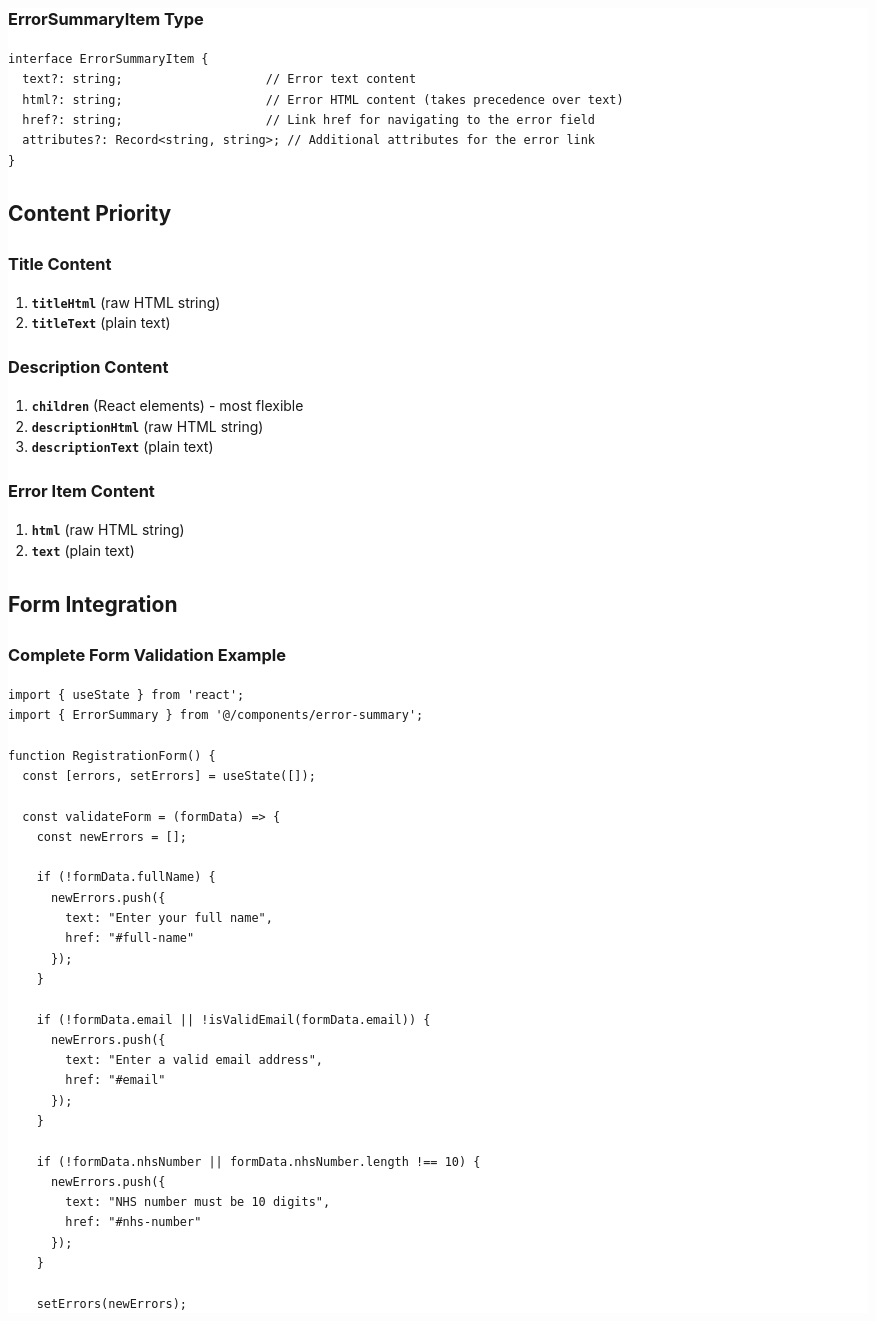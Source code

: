 ### ErrorSummaryItem Type

```tsx
interface ErrorSummaryItem {
  text?: string;                    // Error text content
  html?: string;                    // Error HTML content (takes precedence over text)
  href?: string;                    // Link href for navigating to the error field
  attributes?: Record<string, string>; // Additional attributes for the error link
}
```

## Content Priority

### Title Content
1. **`titleHtml`** (raw HTML string)
2. **`titleText`** (plain text)

### Description Content
1. **`children`** (React elements) - most flexible
2. **`descriptionHtml`** (raw HTML string)
3. **`descriptionText`** (plain text)

### Error Item Content
1. **`html`** (raw HTML string)
2. **`text`** (plain text)

## Form Integration

### Complete Form Validation Example

```tsx
import { useState } from 'react';
import { ErrorSummary } from '@/components/error-summary';

function RegistrationForm() {
  const [errors, setErrors] = useState([]);

  const validateForm = (formData) => {
    const newErrors = [];
    
    if (!formData.fullName) {
      newErrors.push({
        text: "Enter your full name",
        href: "#full-name"
      });
    }
    
    if (!formData.email || !isValidEmail(formData.email)) {
      newErrors.push({
        text: "Enter a valid email address",
        href: "#email"
      });
    }
    
    if (!formData.nhsNumber || formData.nhsNumber.length !== 10) {
      newErrors.push({
        text: "NHS number must be 10 digits",
        href: "#nhs-number"
      });
    }
    
    setErrors(newErrors);
```